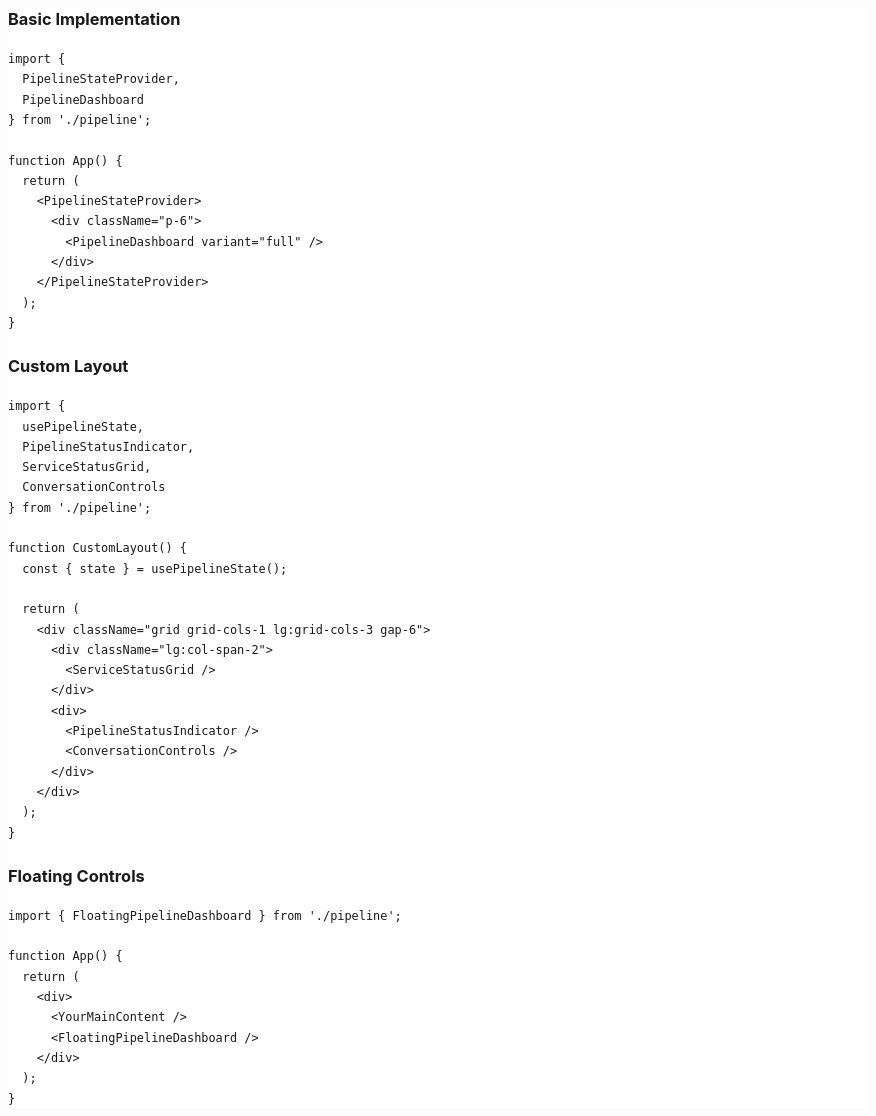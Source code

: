 ### Basic Implementation

```tsx
import { 
  PipelineStateProvider, 
  PipelineDashboard 
} from './pipeline';

function App() {
  return (
    <PipelineStateProvider>
      <div className="p-6">
        <PipelineDashboard variant="full" />
      </div>
    </PipelineStateProvider>
  );
}
```

### Custom Layout

```tsx
import { 
  usePipelineState,
  PipelineStatusIndicator,
  ServiceStatusGrid,
  ConversationControls 
} from './pipeline';

function CustomLayout() {
  const { state } = usePipelineState();
  
  return (
    <div className="grid grid-cols-1 lg:grid-cols-3 gap-6">
      <div className="lg:col-span-2">
        <ServiceStatusGrid />
      </div>
      <div>
        <PipelineStatusIndicator />
        <ConversationControls />
      </div>
    </div>
  );
}
```

### Floating Controls

```tsx
import { FloatingPipelineDashboard } from './pipeline';

function App() {
  return (
    <div>
      <YourMainContent />
      <FloatingPipelineDashboard />
    </div>
  );
}
```
